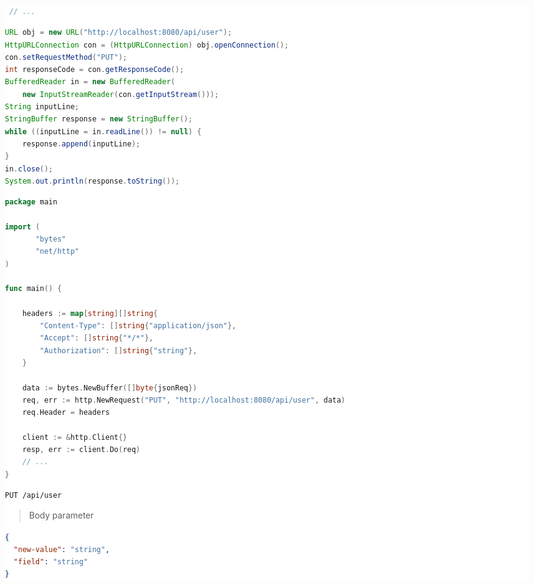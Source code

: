 ```php
 // ...

```

```java
URL obj = new URL("http://localhost:8080/api/user");
HttpURLConnection con = (HttpURLConnection) obj.openConnection();
con.setRequestMethod("PUT");
int responseCode = con.getResponseCode();
BufferedReader in = new BufferedReader(
    new InputStreamReader(con.getInputStream()));
String inputLine;
StringBuffer response = new StringBuffer();
while ((inputLine = in.readLine()) != null) {
    response.append(inputLine);
}
in.close();
System.out.println(response.toString());

```

```go
package main

import (
       "bytes"
       "net/http"
)

func main() {

    headers := map[string][]string{
        "Content-Type": []string{"application/json"},
        "Accept": []string{"*/*"},
        "Authorization": []string{"string"},
    }

    data := bytes.NewBuffer([]byte{jsonReq})
    req, err := http.NewRequest("PUT", "http://localhost:8080/api/user", data)
    req.Header = headers

    client := &http.Client{}
    resp, err := client.Do(req)
    // ...
}

```

`PUT /api/user`

> Body parameter

```json
{
  "new-value": "string",
  "field": "string"
}
```

